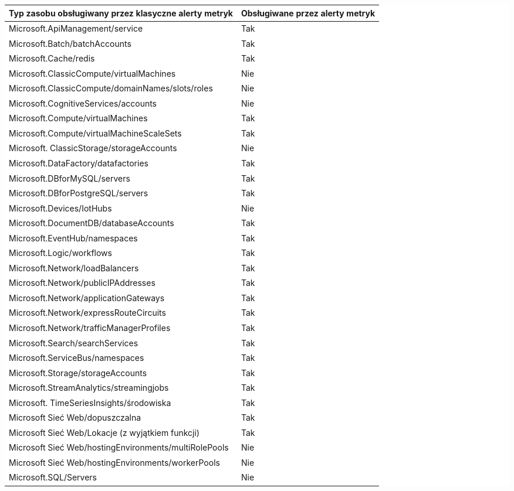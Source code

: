 |Typ zasobu obsługiwany przez klasyczne alerty metryk | Obsługiwane przez alerty metryk |
|-------------------------------------------------|----------------------------|
| Microsoft.ApiManagement/service | Tak |
| Microsoft.Batch/batchAccounts| Tak|
|Microsoft.Cache/redis| Tak |
|Microsoft.ClassicCompute/virtualMachines | Nie |
|Microsoft.ClassicCompute/domainNames/slots/roles | Nie|
|Microsoft.CognitiveServices/accounts | Nie |
|Microsoft.Compute/virtualMachines | Tak|
|Microsoft.Compute/virtualMachineScaleSets| Tak|
|Microsoft. ClassicStorage/storageAccounts| Nie |
|Microsoft.DataFactory/datafactories | Tak|
|Microsoft.DBforMySQL/servers| Tak|
|Microsoft.DBforPostgreSQL/servers| Tak|
|Microsoft.Devices/IotHubs | Nie|
|Microsoft.DocumentDB/databaseAccounts| Tak|
|Microsoft.EventHub/namespaces | Tak|
|Microsoft.Logic/workflows | Tak|
|Microsoft.Network/loadBalancers |Tak|
|Microsoft.Network/publicIPAddresses| Tak|
|Microsoft.Network/applicationGateways| Tak|
|Microsoft.Network/expressRouteCircuits| Tak|
|Microsoft.Network/trafficManagerProfiles | Tak|
|Microsoft.Search/searchServices | Tak|
|Microsoft.ServiceBus/namespaces| Tak |
|Microsoft.Storage/storageAccounts | Tak|
|Microsoft.StreamAnalytics/streamingjobs| Tak|
|Microsoft. TimeSeriesInsights/środowiska | Tak|
|Microsoft Sieć Web/dopuszczalna | Tak |
|Microsoft Sieć Web/Lokacje (z wyjątkiem funkcji) | Tak|
|Microsoft Sieć Web/hostingEnvironments/multiRolePools | Nie|
|Microsoft Sieć Web/hostingEnvironments/workerPools| Nie |
|Microsoft.SQL/Servers | Nie |
